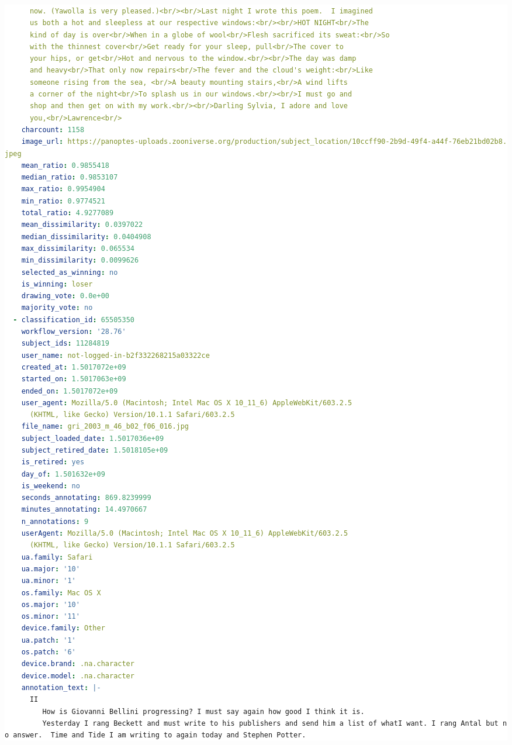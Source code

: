 ```yaml
      now. (Yawolla is very pleased.)<br/><br/>Last night I wrote this poem.  I imagined
      us both a hot and sleepless at our respective windows:<br/><br/>HOT NIGHT<br/>The
      kind of day is over<br/>When in a globe of wool<br/>Flesh sacrificed its sweat:<br/>So
      with the thinnest cover<br/>Get ready for your sleep, pull<br/>The cover to
      your hips, or get<br/>Hot and nervous to the window.<br/><br/>The day was damp
      and heavy<br/>That only now repairs<br/>The fever and the cloud's weight:<br/>Like
      someone rising from the sea, <br/>A beauty mounting stairs,<br/>A wind lifts
      a corner of the night<br/>To splash us in our windows.<br/><br/>I must go and
      shop and then get on with my work.<br/><br/>Darling Sylvia, I adore and love
      you,<br/>Lawrence<br/>
    charcount: 1158
    image_url: https://panoptes-uploads.zooniverse.org/production/subject_location/10ccff90-2b9d-49f4-a44f-76eb21bd02b8.jpeg
    mean_ratio: 0.9855418
    median_ratio: 0.9853107
    max_ratio: 0.9954904
    min_ratio: 0.9774521
    total_ratio: 4.9277089
    mean_dissimilarity: 0.0397022
    median_dissimilarity: 0.0404908
    max_dissimilarity: 0.065534
    min_dissimilarity: 0.0099626
    selected_as_winning: no
    is_winning: loser
    drawing_vote: 0.0e+00
    majority_vote: no
  - classification_id: 65505350
    workflow_version: '28.76'
    subject_ids: 11284819
    user_name: not-logged-in-b2f332268215a03322ce
    created_at: 1.5017072e+09
    started_on: 1.5017063e+09
    ended_on: 1.5017072e+09
    user_agent: Mozilla/5.0 (Macintosh; Intel Mac OS X 10_11_6) AppleWebKit/603.2.5
      (KHTML, like Gecko) Version/10.1.1 Safari/603.2.5
    file_name: gri_2003_m_46_b02_f06_016.jpg
    subject_loaded_date: 1.5017036e+09
    subject_retired_date: 1.5018105e+09
    is_retired: yes
    day_of: 1.501632e+09
    is_weekend: no
    seconds_annotating: 869.8239999
    minutes_annotating: 14.4970667
    n_annotations: 9
    userAgent: Mozilla/5.0 (Macintosh; Intel Mac OS X 10_11_6) AppleWebKit/603.2.5
      (KHTML, like Gecko) Version/10.1.1 Safari/603.2.5
    ua.family: Safari
    ua.major: '10'
    ua.minor: '1'
    os.family: Mac OS X
    os.major: '10'
    os.minor: '11'
    device.family: Other
    ua.patch: '1'
    os.patch: '6'
    device.brand: .na.character
    device.model: .na.character
    annotation_text: |-
      II
         How is Giovanni Bellini progressing? I must say again how good I think it is.
         Yesterday I rang Beckett and must write to his publishers and send him a list of whatI want. I rang Antal but no answer.  Time and Tide I am writing to again today and Stephen Potter.
```